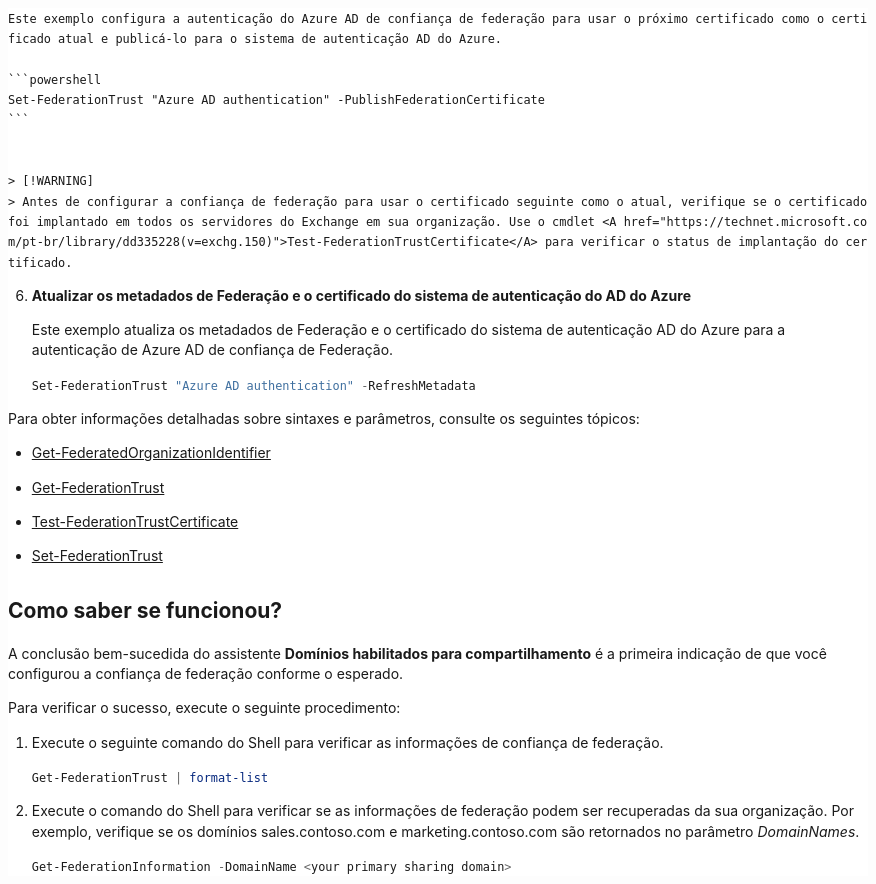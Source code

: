     Este exemplo configura a autenticação do Azure AD de confiança de federação para usar o próximo certificado como o certificado atual e publicá-lo para o sistema de autenticação AD do Azure.
    
    ```powershell
    Set-FederationTrust "Azure AD authentication" -PublishFederationCertificate
    ```
    

    > [!WARNING]
    > Antes de configurar a confiança de federação para usar o certificado seguinte como o atual, verifique se o certificado foi implantado em todos os servidores do Exchange em sua organização. Use o cmdlet <A href="https://technet.microsoft.com/pt-br/library/dd335228(v=exchg.150)">Test-FederationTrustCertificate</A> para verificar o status de implantação do certificado.



6.  **Atualizar os metadados de Federação e o certificado do sistema de autenticação do AD do Azure**
    
    Este exemplo atualiza os metadados de Federação e o certificado do sistema de autenticação AD do Azure para a autenticação de Azure AD de confiança de Federação.
    
    ```powershell
    Set-FederationTrust "Azure AD authentication" -RefreshMetadata
    ```

Para obter informações detalhadas sobre sintaxes e parâmetros, consulte os seguintes tópicos:

  - [Get-FederatedOrganizationIdentifier](https://technet.microsoft.com/pt-br/library/dd298149\(v=exchg.150\))

  - [Get-FederationTrust](https://technet.microsoft.com/pt-br/library/dd351262\(v=exchg.150\))

  - [Test-FederationTrustCertificate](https://technet.microsoft.com/pt-br/library/dd335228\(v=exchg.150\))

  - [Set-FederationTrust](https://technet.microsoft.com/pt-br/library/dd298034\(v=exchg.150\))

## Como saber se funcionou?

A conclusão bem-sucedida do assistente **Domínios habilitados para compartilhamento** é a primeira indicação de que você configurou a confiança de federação conforme o esperado.

Para verificar o sucesso, execute o seguinte procedimento:

1.  Execute o seguinte comando do Shell para verificar as informações de confiança de federação.
    
    ```powershell
    Get-FederationTrust | format-list
    ```

2.  Execute o comando do Shell para verificar se as informações de federação podem ser recuperadas da sua organização. Por exemplo, verifique se os domínios sales.contoso.com e marketing.contoso.com são retornados no parâmetro *DomainNames*.
    
    ```powershell
    Get-FederationInformation -DomainName <your primary sharing domain>
    ```
